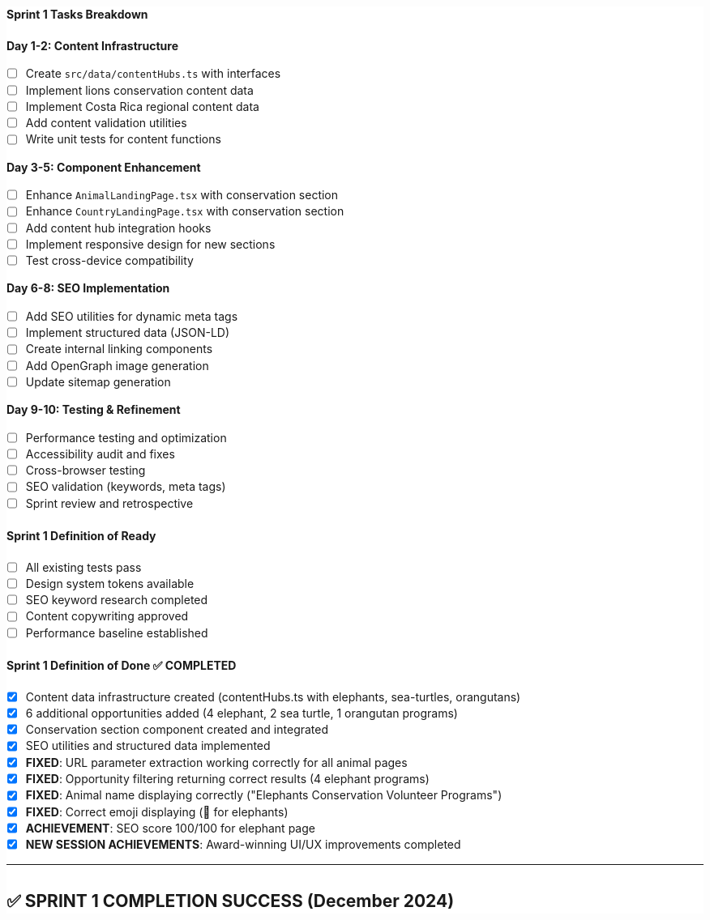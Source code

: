 #### **Sprint 1 Tasks Breakdown**

**Day 1-2: Content Infrastructure**
- [ ] Create `src/data/contentHubs.ts` with interfaces
- [ ] Implement lions conservation content data
- [ ] Implement Costa Rica regional content data
- [ ] Add content validation utilities
- [ ] Write unit tests for content functions

**Day 3-5: Component Enhancement**
- [ ] Enhance `AnimalLandingPage.tsx` with conservation section
- [ ] Enhance `CountryLandingPage.tsx` with conservation section
- [ ] Add content hub integration hooks
- [ ] Implement responsive design for new sections
- [ ] Test cross-device compatibility

**Day 6-8: SEO Implementation**
- [ ] Add SEO utilities for dynamic meta tags
- [ ] Implement structured data (JSON-LD)
- [ ] Create internal linking components
- [ ] Add OpenGraph image generation
- [ ] Update sitemap generation

**Day 9-10: Testing & Refinement**
- [ ] Performance testing and optimization
- [ ] Accessibility audit and fixes
- [ ] Cross-browser testing
- [ ] SEO validation (keywords, meta tags)
- [ ] Sprint review and retrospective

#### **Sprint 1 Definition of Ready**
- [ ] All existing tests pass
- [ ] Design system tokens available
- [ ] SEO keyword research completed
- [ ] Content copywriting approved
- [ ] Performance baseline established

#### **Sprint 1 Definition of Done** ✅ **COMPLETED**
- [x] Content data infrastructure created (contentHubs.ts with elephants, sea-turtles, orangutans)
- [x] 6 additional opportunities added (4 elephant, 2 sea turtle, 1 orangutan programs)
- [x] Conservation section component created and integrated
- [x] SEO utilities and structured data implemented
- [x] **FIXED**: URL parameter extraction working correctly for all animal pages
- [x] **FIXED**: Opportunity filtering returning correct results (4 elephant programs)
- [x] **FIXED**: Animal name displaying correctly ("Elephants Conservation Volunteer Programs")
- [x] **FIXED**: Correct emoji displaying (🐘 for elephants)
- [x] **ACHIEVEMENT**: SEO score 100/100 for elephant page
- [x] **NEW SESSION ACHIEVEMENTS**: Award-winning UI/UX improvements completed

---

## ✅ SPRINT 1 COMPLETION SUCCESS (December 2024)
